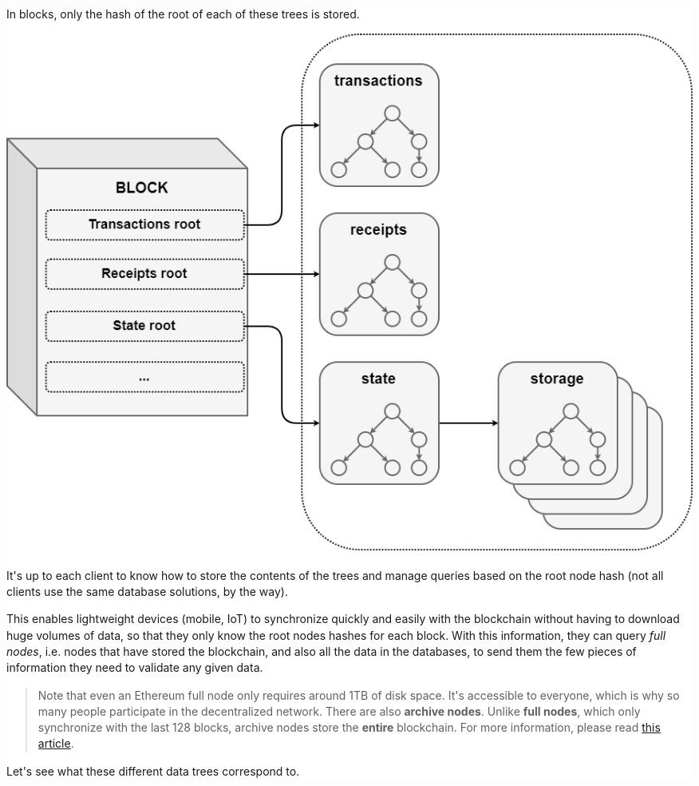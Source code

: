 
In blocks, only the hash of the root of each of these trees is stored.

[![Ethereum Blocks](/assets/uploads/2023/06/ethereum_blocks.png)](/assets/uploads/2023/06/ethereum_blocks.png)

It's up to each client to know how to store the contents of the trees and manage queries based on the root node hash (not all clients use the same database solutions, by the way).

This enables lightweight devices (mobile, IoT) to synchronize quickly and easily with the blockchain without having to download huge volumes of data, so that they only know the root nodes hashes for each block. With this information, they can query _full nodes_, i.e. nodes that have stored the blockchain, and also all the data in the databases, to send them the few pieces of information they need to validate any given data.

> Note that even an Ethereum full node only requires around 1TB of disk space. It's accessible to everyone, which is why so many people participate in the decentralized network. There are also **archive nodes**. Unlike **full nodes**, which only synchronize with the last 128 blocks, archive nodes store the **entire** blockchain. For more information, please read [this article](https://www.quicknode.com/guides/infrastructure/node-setup/ethereum-full-node-vs-archive-node).

Let's see what these different data trees correspond to.
